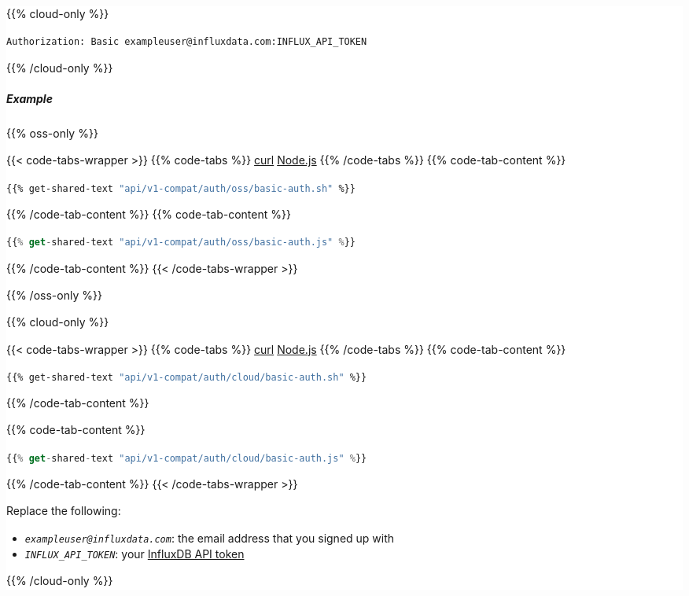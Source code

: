 
{{% cloud-only %}}

```sh
Authorization: Basic exampleuser@influxdata.com:INFLUX_API_TOKEN
```

{{% /cloud-only %}}

##### Example

{{% oss-only %}}

{{< code-tabs-wrapper >}}
{{% code-tabs %}}
[curl](#curl)
[Node.js](#nodejs)
{{% /code-tabs %}}
{{% code-tab-content %}}
```sh
{{% get-shared-text "api/v1-compat/auth/oss/basic-auth.sh" %}}
```
{{% /code-tab-content %}}
{{% code-tab-content %}}
```js
{{% get-shared-text "api/v1-compat/auth/oss/basic-auth.js" %}}
```
{{% /code-tab-content %}}
{{< /code-tabs-wrapper >}}

{{% /oss-only %}}


{{% cloud-only %}}

{{< code-tabs-wrapper >}}
{{% code-tabs %}}
[curl](#curl)
[Node.js](#nodejs)
{{% /code-tabs %}}
{{% code-tab-content %}}
```sh
{{% get-shared-text "api/v1-compat/auth/cloud/basic-auth.sh" %}}
```
{{% /code-tab-content %}}

{{% code-tab-content %}}
```js
{{% get-shared-text "api/v1-compat/auth/cloud/basic-auth.js" %}}
```
{{% /code-tab-content %}}
{{< /code-tabs-wrapper >}}

Replace the following:
- *`exampleuser@influxdata.com`*: the email address that you signed up with
- *`INFLUX_API_TOKEN`*: your [InfluxDB API token](/influxdb/cloud/reference/glossary/#token)

{{% /cloud-only %}}

